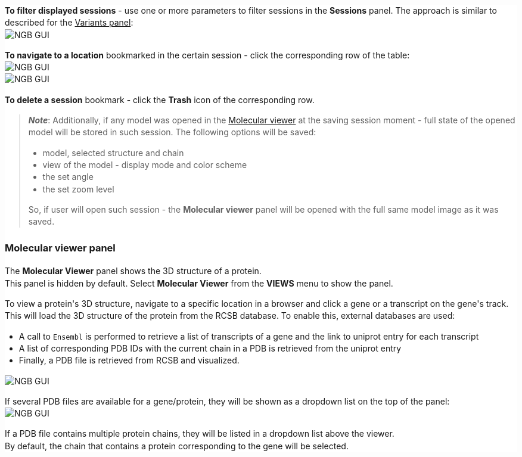 **To filter displayed sessions** - use one or more parameters to filter sessions in the **Sessions** panel. The approach is similar to described for the [Variants panel](variants.md#filters-for-variants-panel):  
  ![NGB GUI](images/overview-42.png)

**To navigate to a location** bookmarked in the certain session - click the corresponding row of the table:  
  ![NGB GUI](images/overview-33.png)  
  ![NGB GUI](images/overview-34.png)

**To delete a session** bookmark - click the **Trash** icon of the corresponding row.

> **_Note_**:
> Additionally, if any model was opened in the [Molecular viewer](#molecular-viewer-panel) at the saving session moment - full state of the opened model will be stored in such session.
> The following options will be saved:
>
> - model, selected structure and chain
> - view of the model - display mode and color scheme
> - the set angle
> - the set zoom level
>
> So, if user will open such session - the **Molecular viewer** panel will be opened with the full same model image as it was saved.

### Molecular viewer panel

The **Molecular Viewer** panel shows the 3D structure of a protein.  
This panel is hidden by default. Select **Molecular Viewer** from the **VIEWS** menu to show the panel.

To view a protein's 3D structure, navigate to a specific location in a browser and click a gene or a transcript on the gene's track.  
This will load the 3D structure of the protein from the RCSB database. To enable this, external databases are used:

- A call to `Ensembl` is performed to retrieve a list of transcripts of a gene and the link to uniprot entry for each transcript
- A list of corresponding PDB IDs with the current chain in a PDB is retrieved from the uniprot entry
- Finally, a PDB file is retrieved from RCSB and visualized.

![NGB GUI](images/overview-10.png)

If several PDB files are available for a gene/protein, they will be shown as a dropdown list on the top of the panel:  
    ![NGB GUI](images/overview-11.png)

If a PDB file contains multiple protein chains, they will be listed in a dropdown list above the viewer.  
By default, the chain that contains a protein corresponding to the gene will be selected.
